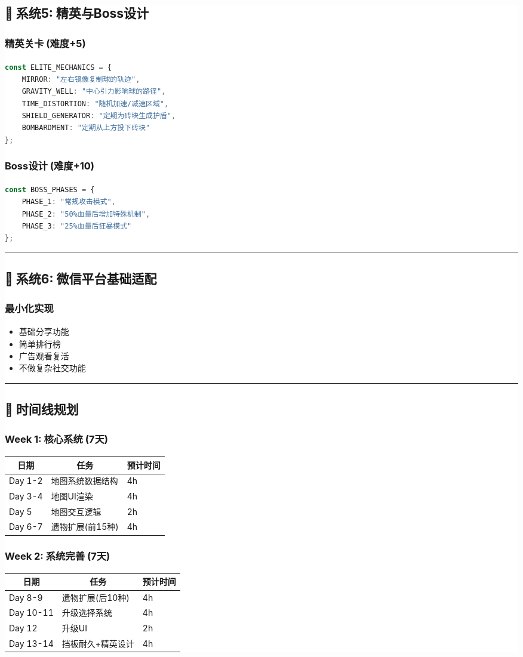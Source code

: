 
## 👹 系统5: 精英与Boss设计

### 精英关卡 (难度+5)
```typescript
const ELITE_MECHANICS = {
    MIRROR: "左右镜像复制球的轨迹",
    GRAVITY_WELL: "中心引力影响球的路径",
    TIME_DISTORTION: "随机加速/减速区域",
    SHIELD_GENERATOR: "定期为砖块生成护盾",
    BOMBARDMENT: "定期从上方投下砖块"
};
```

### Boss设计 (难度+10)
```typescript
const BOSS_PHASES = {
    PHASE_1: "常规攻击模式",
    PHASE_2: "50%血量后增加特殊机制",
    PHASE_3: "25%血量后狂暴模式"
};
```

---

## 📱 系统6: 微信平台基础适配

### 最小化实现
- 基础分享功能
- 简单排行榜
- 广告观看复活
- 不做复杂社交功能

---

## 📅 时间线规划

### Week 1: 核心系统 (7天)
| 日期 | 任务 | 预计时间 |
|-----|------|---------|
| Day 1-2 | 地图系统数据结构 | 4h |
| Day 3-4 | 地图UI渲染 | 4h |
| Day 5 | 地图交互逻辑 | 2h |
| Day 6-7 | 遗物扩展(前15种) | 4h |

### Week 2: 系统完善 (7天)
| 日期 | 任务 | 预计时间 |
|-----|------|---------|
| Day 8-9 | 遗物扩展(后10种) | 4h |
| Day 10-11 | 升级选择系统 | 4h |
| Day 12 | 升级UI | 2h |
| Day 13-14 | 挡板耐久+精英设计 | 4h |
